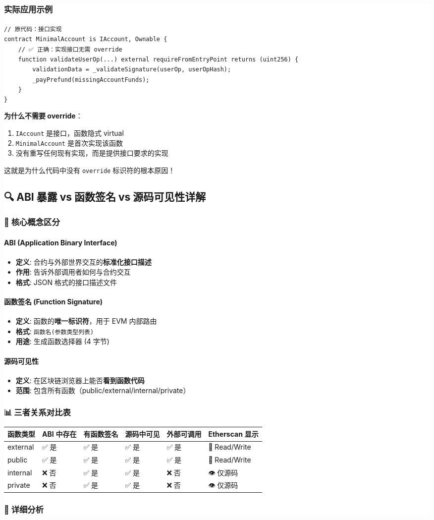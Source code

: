 ### 实际应用示例

```solidity
// 原代码：接口实现
contract MinimalAccount is IAccount, Ownable {
    // ✅ 正确：实现接口无需 override
    function validateUserOp(...) external requireFromEntryPoint returns (uint256) {
        validationData = _validateSignature(userOp, userOpHash);
        _payPrefund(missingAccountFunds);
    }
}
```

**为什么不需要 override**：
1. `IAccount` 是接口，函数隐式 virtual
2. `MinimalAccount` 是首次实现该函数
3. 没有重写任何现有实现，而是提供接口要求的实现

这就是为什么代码中没有 `override` 标识符的根本原因！

## 🔍 ABI 暴露 vs 函数签名 vs 源码可见性详解

### 🎯 **核心概念区分**

#### **ABI (Application Binary Interface)**

- **定义**: 合约与外部世界交互的**标准化接口描述**
- **作用**: 告诉外部调用者如何与合约交互
- **格式**: JSON 格式的接口描述文件

#### **函数签名 (Function Signature)**

- **定义**: 函数的**唯一标识符**，用于 EVM 内部路由
- **格式**: `函数名(参数类型列表)`
- **用途**: 生成函数选择器 (4 字节)

#### **源码可见性**

- **定义**: 在区块链浏览器上能否**看到函数代码**
- **范围**: 包含所有函数（public/external/internal/private）

### 📊 **三者关系对比表**

| 函数类型 | ABI 中存在 | 有函数签名 | 源码中可见 | 外部可调用 | Etherscan 显示 |
| -------- | ---------- | ---------- | ---------- | ---------- | -------------- |
| external | ✅ 是      | ✅ 是      | ✅ 是      | ✅ 是      | 🔵 Read/Write  |
| public   | ✅ 是      | ✅ 是      | ✅ 是      | ✅ 是      | 🔵 Read/Write  |
| internal | ❌ 否      | ✅ 是      | ✅ 是      | ❌ 否      | 👁️ 仅源码      |
| private  | ❌ 否      | ✅ 是      | ✅ 是      | ❌ 否      | 👁️ 仅源码      |

### 🔬 **详细分析**
